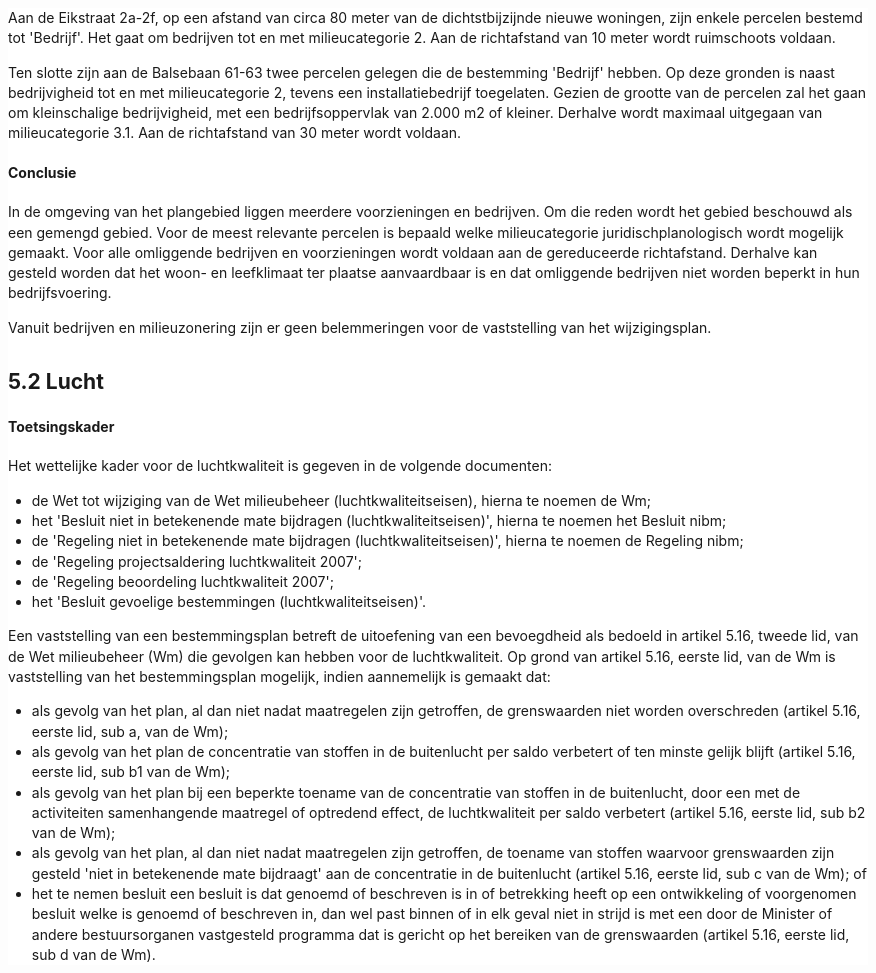 Aan de Eikstraat 2a-2f, op een afstand van circa 80 meter van de dichtstbijzijnde nieuwe woningen, zijn enkele percelen bestemd tot 'Bedrijf'. Het gaat om bedrijven tot en met milieucategorie 2. Aan de richtafstand van 10 meter wordt ruimschoots voldaan.

Ten slotte zijn aan de Balsebaan 61-63 twee percelen gelegen die de bestemming 'Bedrijf' hebben. Op deze gronden is naast bedrijvigheid tot en met milieucategorie 2, tevens een installatiebedrijf toegelaten. Gezien de grootte van de percelen zal het gaan om kleinschalige bedrijvigheid, met een bedrijfsoppervlak van 2.000 m2 of kleiner. Derhalve wordt maximaal uitgegaan van milieucategorie 3.1. Aan de richtafstand van 30 meter wordt voldaan.

#### Conclusie

In de omgeving van het plangebied liggen meerdere voorzieningen en bedrijven. Om die reden wordt het gebied beschouwd als een gemengd gebied. Voor de meest relevante percelen is bepaald welke milieucategorie juridischplanologisch wordt mogelijk gemaakt. Voor alle omliggende bedrijven en voorzieningen wordt voldaan aan de gereduceerde richtafstand. Derhalve kan gesteld worden dat het woon- en leefklimaat ter plaatse aanvaardbaar is en dat omliggende bedrijven niet worden beperkt in hun bedrijfsvoering.

Vanuit bedrijven en milieuzonering zijn er geen belemmeringen voor de vaststelling van het wijzigingsplan.

## **5.2 Lucht**

#### Toetsingskader

Het wettelijke kader voor de luchtkwaliteit is gegeven in de volgende documenten:

- de Wet tot wijziging van de Wet milieubeheer (luchtkwaliteitseisen), hierna te noemen de Wm;
- het 'Besluit niet in betekenende mate bijdragen (luchtkwaliteitseisen)', hierna te noemen het Besluit nibm;
- de 'Regeling niet in betekenende mate bijdragen (luchtkwaliteitseisen)', hierna te noemen de Regeling nibm;
- de 'Regeling projectsaldering luchtkwaliteit 2007';
- de 'Regeling beoordeling luchtkwaliteit 2007';
- het 'Besluit gevoelige bestemmingen (luchtkwaliteitseisen)'.

Een vaststelling van een bestemmingsplan betreft de uitoefening van een bevoegdheid als bedoeld in artikel 5.16, tweede lid, van de Wet milieubeheer (Wm) die gevolgen kan hebben voor de luchtkwaliteit. Op grond van artikel 5.16, eerste lid, van de Wm is vaststelling van het bestemmingsplan mogelijk, indien aannemelijk is gemaakt dat:

- als gevolg van het plan, al dan niet nadat maatregelen zijn getroffen, de grenswaarden niet worden overschreden (artikel 5.16, eerste lid, sub a, van de Wm);
- als gevolg van het plan de concentratie van stoffen in de buitenlucht per saldo verbetert of ten minste gelijk blijft (artikel 5.16, eerste lid, sub b1 van de Wm);
- als gevolg van het plan bij een beperkte toename van de concentratie van stoffen in de buitenlucht, door een met de activiteiten samenhangende maatregel of optredend effect, de luchtkwaliteit per saldo verbetert (artikel 5.16, eerste lid, sub b2 van de Wm);
- als gevolg van het plan, al dan niet nadat maatregelen zijn getroffen, de toename van stoffen waarvoor grenswaarden zijn gesteld 'niet in betekenende mate bijdraagt' aan de concentratie in de buitenlucht (artikel 5.16, eerste lid, sub c van de Wm); of
- het te nemen besluit een besluit is dat genoemd of beschreven is in of betrekking heeft op een ontwikkeling of voorgenomen besluit welke is genoemd of beschreven in, dan wel past binnen of in elk geval niet in strijd is met een door de Minister of andere bestuursorganen vastgesteld programma dat is gericht op het bereiken van de grenswaarden (artikel 5.16, eerste lid, sub d van de Wm).
